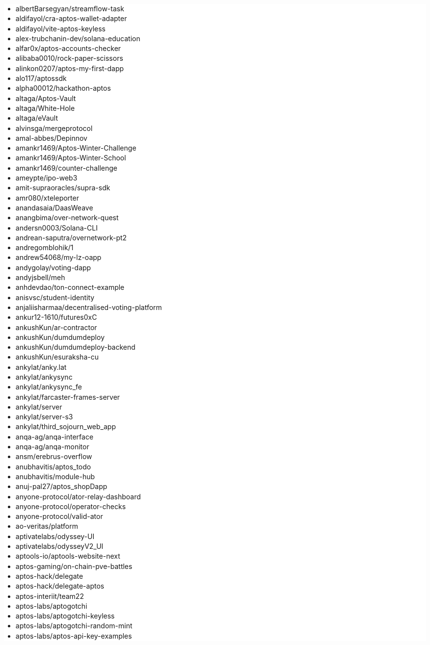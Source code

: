 - albertBarsegyan/streamflow-task
- aldifayol/cra-aptos-wallet-adapter
- aldifayol/vite-aptos-keyless
- alex-trubchanin-dev/solana-education
- alfar0x/aptos-accounts-checker
- alibaba0010/rock-paper-scissors
- alinkon0207/aptos-my-first-dapp
- alo117/aptossdk
- alpha00012/hackathon-aptos
- altaga/Aptos-Vault
- altaga/White-Hole
- altaga/eVault
- alvinsga/mergeprotocol
- amal-abbes/Depinnov
- amankr1469/Aptos-Winter-Challenge
- amankr1469/Aptos-Winter-School
- amankr1469/counter-challenge
- ameypte/ipo-web3
- amit-supraoracles/supra-sdk
- amr080/xteleporter
- anandasaia/DaasWeave
- anangbima/over-network-quest
- andersn0003/Solana-CLI
- andrean-saputra/overnetwork-pt2
- andregomblohik/1
- andrew54068/my-lz-oapp
- andygolay/voting-dapp
- andyjsbell/meh
- anhdevdao/ton-connect-example
- anisvsc/student-identity
- anjaliisharmaa/decentralised-voting-platform
- ankur12-1610/futures0xC
- ankushKun/ar-contractor
- ankushKun/dumdumdeploy
- ankushKun/dumdumdeploy-backend
- ankushKun/esuraksha-cu
- ankylat/anky.lat
- ankylat/ankysync
- ankylat/ankysync_fe
- ankylat/farcaster-frames-server
- ankylat/server
- ankylat/server-s3
- ankylat/third_sojourn_web_app
- anqa-ag/anqa-interface
- anqa-ag/anqa-monitor
- ansm/erebrus-overflow
- anubhavitis/aptos_todo
- anubhavitis/module-hub
- anuj-pal27/aptos_shopDapp
- anyone-protocol/ator-relay-dashboard
- anyone-protocol/operator-checks
- anyone-protocol/valid-ator
- ao-veritas/platform
- aptivatelabs/odyssey-UI
- aptivatelabs/odysseyV2_UI
- aptools-io/aptools-website-next
- aptos-gaming/on-chain-pve-battles
- aptos-hack/delegate
- aptos-hack/delegate-aptos
- aptos-interiit/team22
- aptos-labs/aptogotchi
- aptos-labs/aptogotchi-keyless
- aptos-labs/aptogotchi-random-mint
- aptos-labs/aptos-api-key-examples